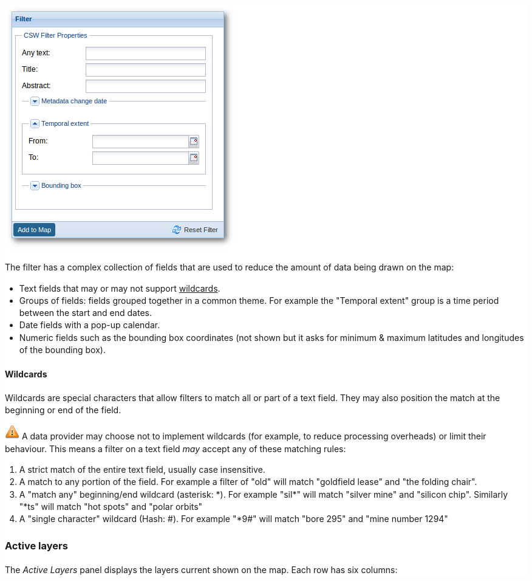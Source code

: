 ![Synthetic Aperture Radar filter](images/csw-filter.png)

The filter has a complex collection of fields that are used to reduce the amount of data being drawn on the map:

* Text fields that may or may not support [wildcards](#wildcards).
* Groups of fields: fields grouped together in a common theme.  For example the "Temporal extent" group is a time period between the start and end dates.
* Date fields with a pop-up calendar.
* Numeric fields such as the bounding box coordinates (not shown but it asks for minimum & maximum latitudes and longitudes of the bounding box).

#### Wildcards

Wildcards are special characters that allow filters to match all or part of a text field. They may also position the match at the beginning or end of the field.

![Warning](images/warn.png) A data provider may choose not to implement wildcards (for example, to reduce processing overheads) or limit their behaviour.  This means a filter on a text field _may_ accept any of these matching rules:

1. A strict match of the entire text field, usually case insensitive.
1. A match to any portion of the field.  For example a filter of "old" will match "goldfield lease" and "the folding chair".
1. A "match any" beginning/end wildcard (asterisk: \*). For example "sil\*" will match "silver mine" and "silicon chip". Similarly "\*ts" will match "hot spots" and "polar orbits"
1. A "single character" wildcard (Hash: #). For example "\*9#" will match "bore 295" and "mine number 1294"


### Active layers

The _Active Layers_ panel displays the layers current shown on the map. Each row has six columns:
